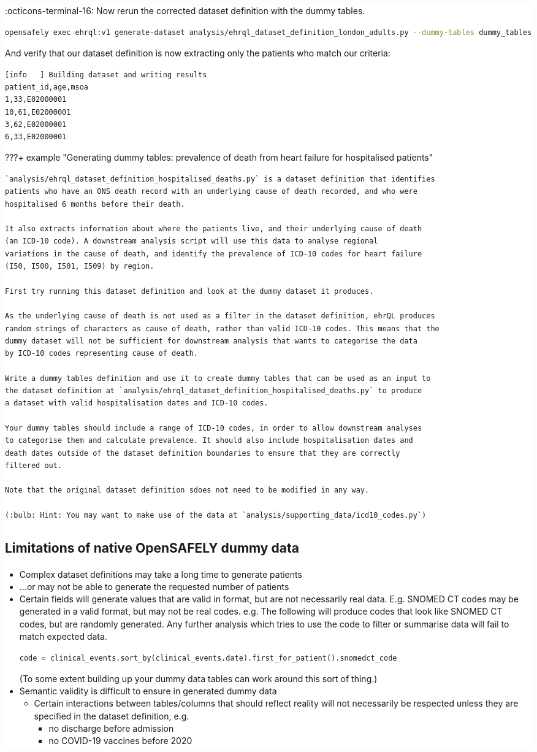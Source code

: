 :octicons-terminal-16:  Now rerun the corrected dataset definition with the dummy tables.

```sh
opensafely exec ehrql:v1 generate-dataset analysis/ehrql_dataset_definition_london_adults.py --dummy-tables dummy_tables
```

And verify that our dataset definition is now extracting only the patients who match our
criteria: 

```sh
[info   ] Building dataset and writing results
patient_id,age,msoa
1,33,E02000001
10,61,E02000001
3,62,E02000001
6,33,E02000001
```

???+ example "Generating dummy tables: prevalence of death from heart failure for hospitalised patients"

    `analysis/ehrql_dataset_definition_hospitalised_deaths.py` is a dataset definition that identifies
    patients who have an ONS death record with an underlying cause of death recorded, and who were
    hospitalised 6 months before their death.

    It also extracts information about where the patients live, and their underlying cause of death
    (an ICD-10 code). A downstream analysis script will use this data to analyse regional
    variations in the cause of death, and identify the prevalence of ICD-10 codes for heart failure
    (I50, I500, I501, I509) by region.

    First try running this dataset definition and look at the dummy dataset it produces.

    As the underlying cause of death is not used as a filter in the dataset definition, ehrQL produces
    random strings of characters as cause of death, rather than valid ICD-10 codes. This means that the
    dummy dataset will not be sufficient for downstream analysis that wants to categorise the data
    by ICD-10 codes representing cause of death.

    Write a dummy tables definition and use it to create dummy tables that can be used as an input to
    the dataset definition at `analysis/ehrql_dataset_definition_hospitalised_deaths.py` to produce
    a dataset with valid hospitalisation dates and ICD-10 codes.

    Your dummy tables should include a range of ICD-10 codes, in order to allow downstream analyses
    to categorise them and calculate prevalence. It should also include hospitalisation dates and
    death dates outside of the dataset definition boundaries to ensure that they are correctly
    filtered out.

    Note that the original dataset definition sdoes not need to be modified in any way.

    (:bulb: Hint: You may want to make use of the data at `analysis/supporting_data/icd10_codes.py`)


## Limitations of native OpenSAFELY dummy data

- Complex dataset definitions may take a long time to generate patients
- ...or may not be able to generate the requested number of patients
- Certain fields will generate values that are valid in format, but are not necessarily real data. E.g. SNOMED CT codes may be generated in a valid format, but may not be real codes. 
    e.g. The following will produce codes that look like SNOMED CT codes, but are randomly generated.
    Any further analysis which tries to use the code to filter or summarise data will fail to
    match expected data. 
    ```
    code = clinical_events.sort_by(clinical_events.date).first_for_patient().snomedct_code
    ```
    (To some extent building up your dummy data tables can work around this sort of thing.)
- Semantic validity is difficult to ensure in generated dummy data
    - Certain interactions between tables/columns that should reflect reality will not necessarily be
      respected unless they are specified in the dataset definition, e.g.
        - no discharge before admission
        - no COVID-19 vaccines before 2020